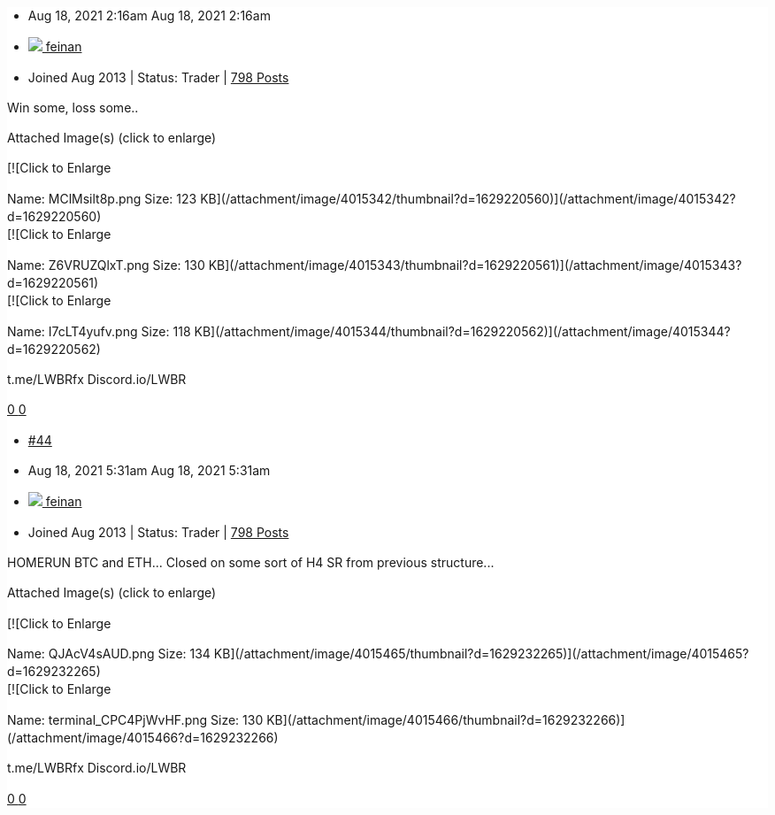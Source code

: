   * Aug 18, 2021 2:16am  Aug 18, 2021 2:16am 

  * [![](https://assets.faireconomy.media/nfs/customavatars/thumbs/medium/avatar348254_17.gif) feinan](feinan)

  * Joined Aug 2013 | Status: Trader | [798 Posts](/search?do=process&provider=Member&searchuser=348254)

Win some, loss some.. 

Attached Image(s) (click to enlarge)

[![Click to Enlarge

Name: MClMsilt8p.png
Size: 123 KB](/attachment/image/4015342/thumbnail?d=1629220560)](/attachment/image/4015342?d=1629220560)   
[![Click to Enlarge

Name: Z6VRUZQlxT.png
Size: 130 KB](/attachment/image/4015343/thumbnail?d=1629220561)](/attachment/image/4015343?d=1629220561)   
[![Click to Enlarge

Name: I7cLT4yufv.png
Size: 118 KB](/attachment/image/4015344/thumbnail?d=1629220562)](/attachment/image/4015344?d=1629220562)   

t.me/LWBRfx Discord.io/LWBR

[0 ](javascript:void\(0\);) [0 ](javascript:void\(0\);)

  * [#44](/thread/post/13671485#post13671485 "Post Permalink")

  * Aug 18, 2021 5:31am  Aug 18, 2021 5:31am 

  * [![](https://assets.faireconomy.media/nfs/customavatars/thumbs/medium/avatar348254_17.gif) feinan](feinan)

  * Joined Aug 2013 | Status: Trader | [798 Posts](/search?do=process&provider=Member&searchuser=348254)

HOMERUN BTC and ETH... Closed on some sort of H4 SR from previous structure... 

Attached Image(s) (click to enlarge)

[![Click to Enlarge

Name: QJAcV4sAUD.png
Size: 134 KB](/attachment/image/4015465/thumbnail?d=1629232265)](/attachment/image/4015465?d=1629232265)   
[![Click to Enlarge

Name: terminal_CPC4PjWvHF.png
Size: 130 KB](/attachment/image/4015466/thumbnail?d=1629232266)](/attachment/image/4015466?d=1629232266)   

t.me/LWBRfx Discord.io/LWBR

[0 ](javascript:void\(0\);) [0 ](javascript:void\(0\);)
